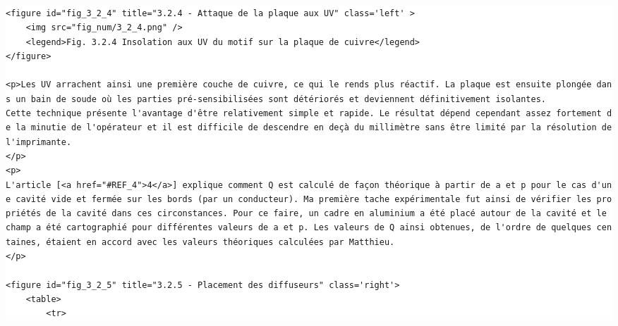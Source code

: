 	<figure id="fig_3_2_4" title="3.2.4 - Attaque de la plaque aux UV" class='left' >
		<img src="fig_num/3_2_4.png" />
		<legend>Fig. 3.2.4 Insolation aux UV du motif sur la plaque de cuivre</legend>
	</figure>
	
	<p>Les UV arrachent ainsi une première couche de cuivre, ce qui le rends plus réactif. La plaque est ensuite plongée dans un bain de soude où les parties pré-sensibilisées sont détériorés et deviennent définitivement isolantes.
	Cette technique présente l'avantage d'être relativement simple et rapide. Le résultat dépend cependant assez fortement de la minutie de l'opérateur et il est difficile de descendre en deçà du millimètre sans être limité par la résolution de l'imprimante.
	</p>
	<p>
	L'article [<a href="#REF_4">4</a>] explique comment Q est calculé de façon théorique à partir de a et p pour le cas d'une cavité vide et fermée sur les bords (par un conducteur). Ma première tache expérimentale fut ainsi de vérifier les propriétés de la cavité dans ces circonstances. Pour ce faire, un cadre en aluminium a été placé autour de la cavité et le champ a été cartographié pour différentes valeurs de a et p. Les valeurs de Q ainsi obtenues, de l'ordre de quelques centaines, étaient en accord avec les valeurs théoriques calculées par Matthieu.
	</p>
	
	<figure id="fig_3_2_5" title="3.2.5 - Placement des diffuseurs" class='right'>
		<table>
			<tr>		